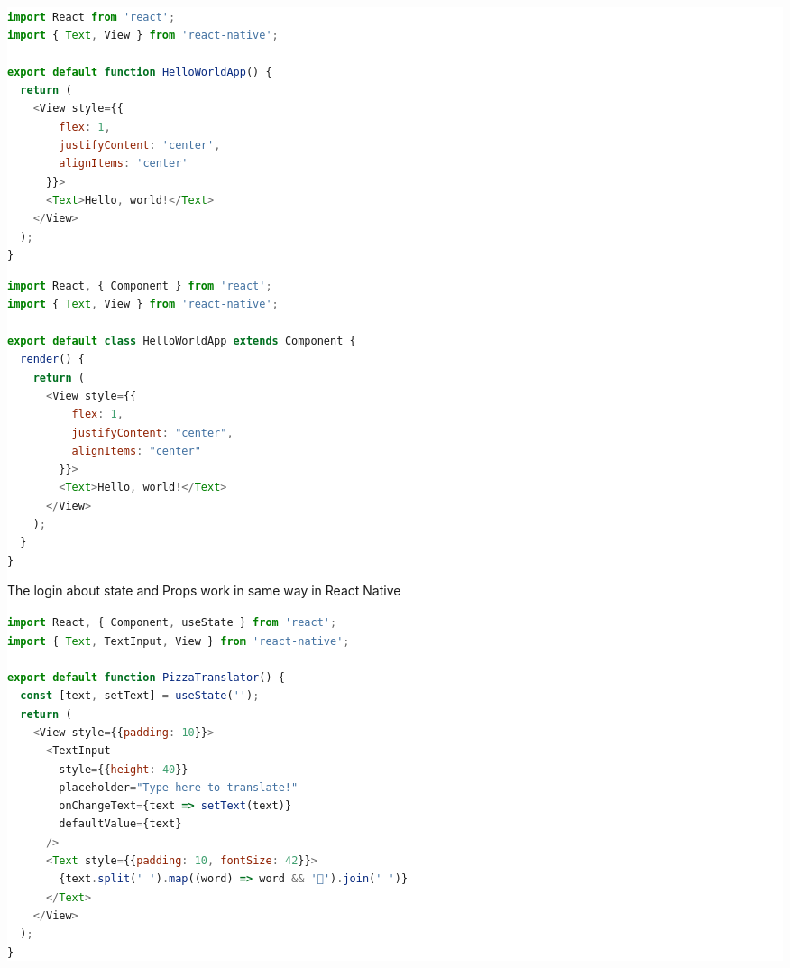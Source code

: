 ```javascript
import React from 'react';
import { Text, View } from 'react-native';

export default function HelloWorldApp() {
  return (
    <View style={{
        flex: 1,
        justifyContent: 'center',
        alignItems: 'center'
      }}>
      <Text>Hello, world!</Text>
    </View>
  );
}
```

<block class="classical syntax" />

```javascript
import React, { Component } from 'react';
import { Text, View } from 'react-native';

export default class HelloWorldApp extends Component {
  render() {
    return (
      <View style={{
          flex: 1,
          justifyContent: "center",
          alignItems: "center"
        }}>
        <Text>Hello, world!</Text>
      </View>
    );
  }
}

```
The login about state and Props work in same way in React Native 
```javascript
import React, { Component, useState } from 'react';
import { Text, TextInput, View } from 'react-native';

export default function PizzaTranslator() {
  const [text, setText] = useState('');
  return (
    <View style={{padding: 10}}>
      <TextInput
        style={{height: 40}}
        placeholder="Type here to translate!"
        onChangeText={text => setText(text)}
        defaultValue={text}
      />
      <Text style={{padding: 10, fontSize: 42}}>
        {text.split(' ').map((word) => word && '🍕').join(' ')}
      </Text>
    </View>
  );
}
```
